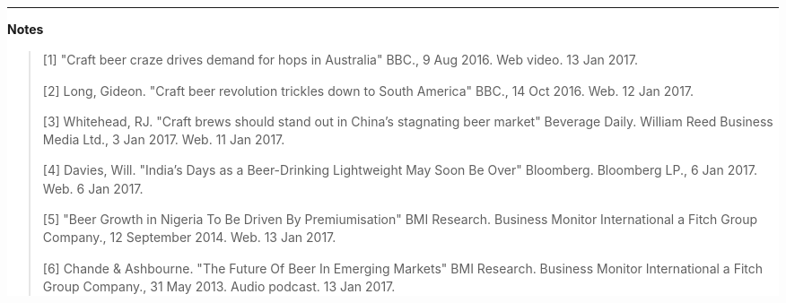 </p>


---

**Notes**

> [1] "Craft beer craze drives demand for hops in Australia" BBC., 9 Aug 2016. Web video. 13 Jan 2017.
>
> [2] Long, Gideon. "Craft beer revolution trickles down to South America" BBC., 14 Oct 2016. Web. 12 Jan 2017.
>
> [3] Whitehead, RJ. "Craft brews should stand out in China’s stagnating beer market" Beverage Daily. William Reed Business Media Ltd., 3 Jan 2017. Web. 11 Jan 2017.
>
> [4] Davies, Will. "India’s Days as a Beer-Drinking Lightweight May Soon Be Over" Bloomberg. Bloomberg LP., 6 Jan 2017. Web. 6 Jan 2017.
>
> [5] "Beer Growth in Nigeria To Be Driven By Premiumisation" BMI Research. Business Monitor International a Fitch Group Company., 12 September 2014. Web. 13 Jan 2017.
>
> [6] Chande & Ashbourne. "The Future Of Beer In Emerging Markets"    BMI Research. Business Monitor International a Fitch Group Company., 31 May 2013. Audio podcast. 13 Jan 2017.
>
